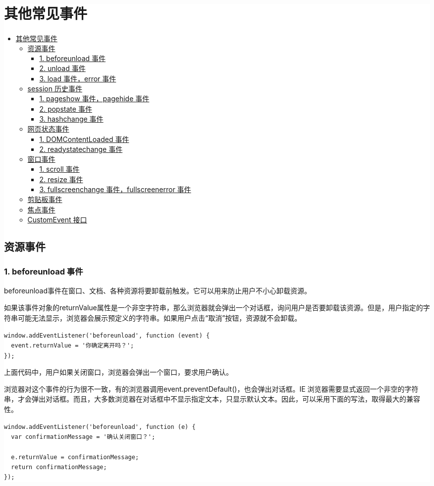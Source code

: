 # 其他常见事件



- [其他常见事件](#其他常见事件)
    - [资源事件](#资源事件)
        - [1. beforeunload 事件](#1-beforeunload-事件)
        - [2. unload 事件](#2-unload-事件)
        - [3. load 事件，error 事件](#3-load-事件error-事件)
    - [session 历史事件](#session-历史事件)
        - [1. pageshow 事件，pagehide 事件](#1-pageshow-事件pagehide-事件)
        - [2. popstate 事件](#2-popstate-事件)
        - [3. hashchange 事件](#3-hashchange-事件)
    - [网页状态事件](#网页状态事件)
        - [1. DOMContentLoaded 事件](#1-domcontentloaded-事件)
        - [2. readystatechange 事件](#2-readystatechange-事件)
    - [窗口事件](#窗口事件)
        - [1. scroll 事件](#1-scroll-事件)
        - [2. resize 事件](#2-resize-事件)
        - [3. fullscreenchange 事件，fullscreenerror 事件](#3-fullscreenchange-事件fullscreenerror-事件)
    - [剪贴板事件](#剪贴板事件)
    - [焦点事件](#焦点事件)
    - [CustomEvent 接口](#customevent-接口)



## 资源事件

### 1. beforeunload 事件

beforeunload事件在窗口、文档、各种资源将要卸载前触发。它可以用来防止用户不小心卸载资源。

如果该事件对象的returnValue属性是一个非空字符串，那么浏览器就会弹出一个对话框，询问用户是否要卸载该资源。但是，用户指定的字符串可能无法显示，浏览器会展示预定义的字符串。如果用户点击“取消”按钮，资源就不会卸载。

```event
window.addEventListener('beforeunload', function (event) {
  event.returnValue = '你确定离开吗？';
});
```

上面代码中，用户如果关闭窗口，浏览器会弹出一个窗口，要求用户确认。

浏览器对这个事件的行为很不一致，有的浏览器调用event.preventDefault()，也会弹出对话框。IE 浏览器需要显式返回一个非空的字符串，才会弹出对话框。而且，大多数浏览器在对话框中不显示指定文本，只显示默认文本。因此，可以采用下面的写法，取得最大的兼容性。

```event
window.addEventListener('beforeunload', function (e) {
  var confirmationMessage = '确认关闭窗口？';

  e.returnValue = confirmationMessage;
  return confirmationMessage;
});
```
